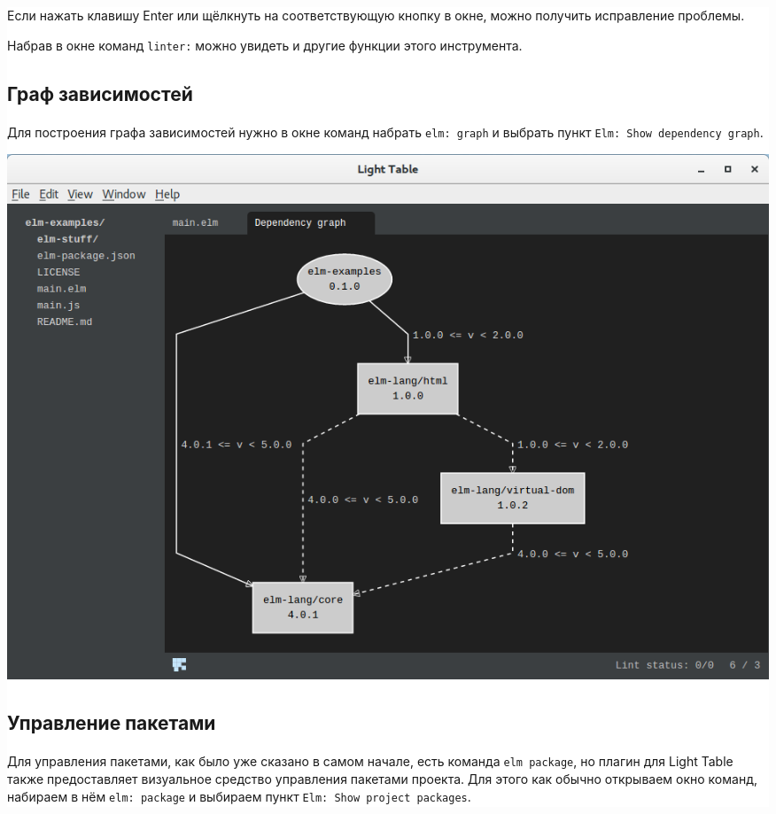 Если нажать клавишу Enter или щёлкнуть на соответствующую кнопку в окне, можно
получить исправление проблемы.

Набрав в окне команд `linter:` можно увидеть и другие функции этого инструмента.

## Граф зависимостей

Для построения графа зависимостей нужно в окне команд набрать `elm: graph` и
выбрать пункт `Elm: Show dependency graph`.

![Граф зависимостей](./images/light-table-dependency-graph.png)

## Управление пакетами

Для управления пакетами, как было уже сказано в самом начале, есть команда
`elm package`, но плагин для Light Table также предоставляет визуальное
средство управления пакетами проекта. Для этого как обычно открываем окно
команд, набираем в нём `elm: package` и выбираем пункт
`Elm: Show project packages`.
